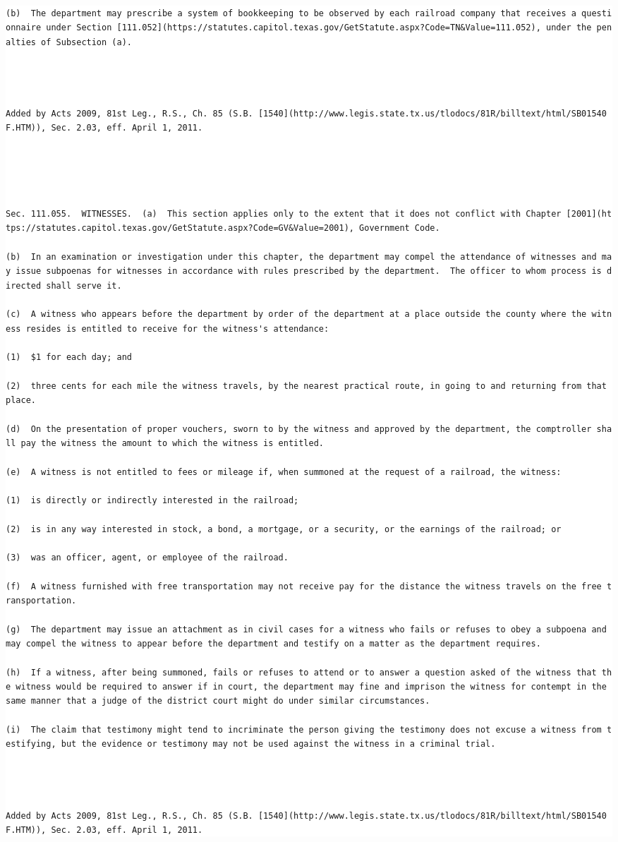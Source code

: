     (b)  The department may prescribe a system of bookkeeping to be observed by each railroad company that receives a questionnaire under Section [111.052](https://statutes.capitol.texas.gov/GetStatute.aspx?Code=TN&Value=111.052), under the penalties of Subsection (a).
    
    
    
    
    Added by Acts 2009, 81st Leg., R.S., Ch. 85 (S.B. [1540](http://www.legis.state.tx.us/tlodocs/81R/billtext/html/SB01540F.HTM)), Sec. 2.03, eff. April 1, 2011.
    
    
    
    
    
    Sec. 111.055.  WITNESSES.  (a)  This section applies only to the extent that it does not conflict with Chapter [2001](https://statutes.capitol.texas.gov/GetStatute.aspx?Code=GV&Value=2001), Government Code.
    
    (b)  In an examination or investigation under this chapter, the department may compel the attendance of witnesses and may issue subpoenas for witnesses in accordance with rules prescribed by the department.  The officer to whom process is directed shall serve it.
    
    (c)  A witness who appears before the department by order of the department at a place outside the county where the witness resides is entitled to receive for the witness's attendance:
    
    (1)  $1 for each day; and
    
    (2)  three cents for each mile the witness travels, by the nearest practical route, in going to and returning from that place.
    
    (d)  On the presentation of proper vouchers, sworn to by the witness and approved by the department, the comptroller shall pay the witness the amount to which the witness is entitled.
    
    (e)  A witness is not entitled to fees or mileage if, when summoned at the request of a railroad, the witness:
    
    (1)  is directly or indirectly interested in the railroad;
    
    (2)  is in any way interested in stock, a bond, a mortgage, or a security, or the earnings of the railroad; or
    
    (3)  was an officer, agent, or employee of the railroad.
    
    (f)  A witness furnished with free transportation may not receive pay for the distance the witness travels on the free transportation.
    
    (g)  The department may issue an attachment as in civil cases for a witness who fails or refuses to obey a subpoena and may compel the witness to appear before the department and testify on a matter as the department requires.
    
    (h)  If a witness, after being summoned, fails or refuses to attend or to answer a question asked of the witness that the witness would be required to answer if in court, the department may fine and imprison the witness for contempt in the same manner that a judge of the district court might do under similar circumstances.
    
    (i)  The claim that testimony might tend to incriminate the person giving the testimony does not excuse a witness from testifying, but the evidence or testimony may not be used against the witness in a criminal trial.
    
    
    
    
    Added by Acts 2009, 81st Leg., R.S., Ch. 85 (S.B. [1540](http://www.legis.state.tx.us/tlodocs/81R/billtext/html/SB01540F.HTM)), Sec. 2.03, eff. April 1, 2011.
    